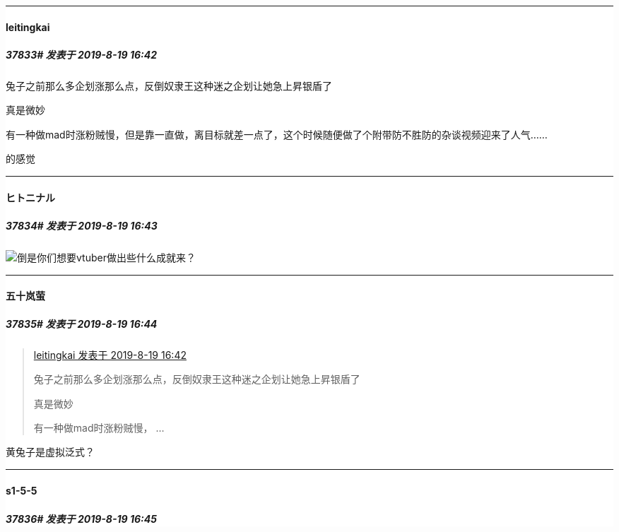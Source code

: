 





-----

####  leitingkai  
##### 37833#       发表于 2019-8-19 16:42




兔子之前那么多企划涨那么点，反倒奴隶王这种迷之企划让她急上昇银盾了

真是微妙

有一种做mad时涨粉贼慢，但是靠一直做，离目标就差一点了，这个时候随便做了个附带防不胜防的杂谈视频迎来了人气……

的感觉







-----

####  ヒトニナル  
##### 37834#       发表于 2019-8-19 16:43



<img src="https://static.saraba1st.com/image/smiley/face2017/035.png" referrerpolicy="no-referrer">倒是你们想要vtuber做出些什么成就来？







-----

####  五十岚萤  
##### 37835#       发表于 2019-8-19 16:44



<blockquote><a href="httphttps://bbs.saraba1st.com/2b/forum.php?mod=redirect&amp;goto=findpost&amp;pid=44966882&amp;ptid=1823171" target="_blank">leitingkai 发表于 2019-8-19 16:42</a>

兔子之前那么多企划涨那么点，反倒奴隶王这种迷之企划让她急上昇银盾了

真是微妙

有一种做mad时涨粉贼慢， ...</blockquote>
黄兔子是虚拟泛式？







-----

####  s1-5-5  
##### 37836#       发表于 2019-8-19 16:45

